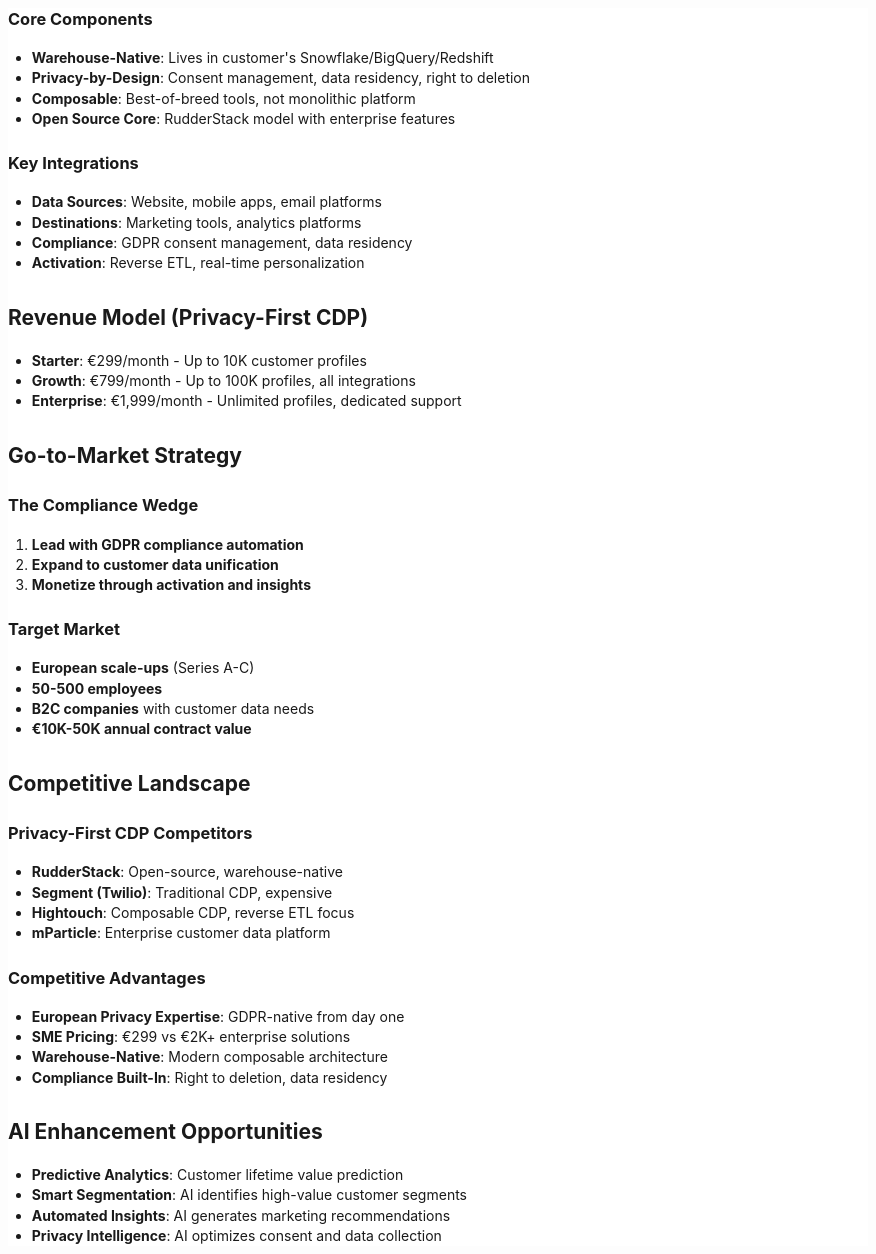 ### Core Components
- **Warehouse-Native**: Lives in customer's Snowflake/BigQuery/Redshift
- **Privacy-by-Design**: Consent management, data residency, right to deletion
- **Composable**: Best-of-breed tools, not monolithic platform
- **Open Source Core**: RudderStack model with enterprise features

### Key Integrations
- **Data Sources**: Website, mobile apps, email platforms
- **Destinations**: Marketing tools, analytics platforms
- **Compliance**: GDPR consent management, data residency
- **Activation**: Reverse ETL, real-time personalization

## Revenue Model (Privacy-First CDP)
- **Starter**: €299/month - Up to 10K customer profiles
- **Growth**: €799/month - Up to 100K profiles, all integrations
- **Enterprise**: €1,999/month - Unlimited profiles, dedicated support

## Go-to-Market Strategy

### The Compliance Wedge
1. **Lead with GDPR compliance automation**
2. **Expand to customer data unification**
3. **Monetize through activation and insights**

### Target Market
- **European scale-ups** (Series A-C)
- **50-500 employees**
- **B2C companies** with customer data needs
- **€10K-50K annual contract value**

## Competitive Landscape

### Privacy-First CDP Competitors
- **RudderStack**: Open-source, warehouse-native
- **Segment (Twilio)**: Traditional CDP, expensive
- **Hightouch**: Composable CDP, reverse ETL focus
- **mParticle**: Enterprise customer data platform

### Competitive Advantages
- **European Privacy Expertise**: GDPR-native from day one
- **SME Pricing**: €299 vs €2K+ enterprise solutions
- **Warehouse-Native**: Modern composable architecture
- **Compliance Built-In**: Right to deletion, data residency

## AI Enhancement Opportunities
- **Predictive Analytics**: Customer lifetime value prediction
- **Smart Segmentation**: AI identifies high-value customer segments
- **Automated Insights**: AI generates marketing recommendations
- **Privacy Intelligence**: AI optimizes consent and data collection
